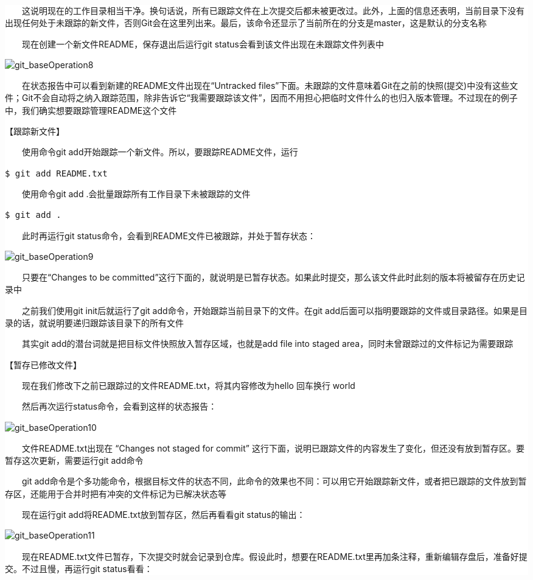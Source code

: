 
&emsp;&emsp;这说明现在的工作目录相当干净。换句话说，所有已跟踪文件在上次提交后都未被更改过。此外，上面的信息还表明，当前目录下没有出现任何处于未跟踪的新文件，否则Git会在这里列出来。最后，该命令还显示了当前所在的分支是master，这是默认的分支名称

&emsp;&emsp;现在创建一个新文件README，保存退出后运行git status会看到该文件出现在未跟踪文件列表中


![git_baseOperation8](https://pic.xiaohuochai.site/blog/git_baseOperation8.png)


&emsp;&emsp;在状态报告中可以看到新建的README文件出现在&ldquo;Untracked files&rdquo;下面。未跟踪的文件意味着Git在之前的快照(提交)中没有这些文件；Git不会自动将之纳入跟踪范围，除非告诉它&ldquo;我需要跟踪该文件&rdquo;，因而不用担心把临时文件什么的也归入版本管理。不过现在的例子中，我们确实想要跟踪管理README这个文件

【跟踪新文件】

&emsp;&emsp;使用命令git add开始跟踪一个新文件。所以，要跟踪README文件，运行

<div>
<pre>$ git add README.txt</pre>
</div>

&emsp;&emsp;使用命令git add .会批量跟踪所有工作目录下未被跟踪的文件

<div>
<pre>$ git add .</pre>
</div>

&emsp;&emsp;此时再运行git status命令，会看到README文件已被跟踪，并处于暂存状态：


![git_baseOperation9](https://pic.xiaohuochai.site/blog/git_baseOperation9.png)


&emsp;&emsp;只要在&ldquo;Changes to be committed&rdquo;这行下面的，就说明是已暂存状态。如果此时提交，那么该文件此时此刻的版本将被留存在历史记录中

&emsp;&emsp;之前我们使用git init后就运行了git add命令，开始跟踪当前目录下的文件。在git add后面可以指明要跟踪的文件或目录路径。如果是目录的话，就说明要递归跟踪该目录下的所有文件

&emsp;&emsp;其实git add的潜台词就是把目标文件快照放入暂存区域，也就是add file into staged area，同时未曾跟踪过的文件标记为需要跟踪

【暂存已修改文件】

&emsp;&emsp;现在我们修改下之前已跟踪过的文件README.txt，将其内容修改为hello 回车换行 world

&emsp;&emsp;然后再次运行status命令，会看到这样的状态报告：


![git_baseOperation10](https://pic.xiaohuochai.site/blog/git_baseOperation10.png)


&emsp;&emsp;文件README.txt出现在 &ldquo;Changes not staged for commit&rdquo; 这行下面，说明已跟踪文件的内容发生了变化，但还没有放到暂存区。要暂存这次更新，需要运行git add命令

&emsp;&emsp;git add命令是个多功能命令，根据目标文件的状态不同，此命令的效果也不同：可以用它开始跟踪新文件，或者把已跟踪的文件放到暂存区，还能用于合并时把有冲突的文件标记为已解决状态等

&emsp;&emsp;现在运行git add将README.txt放到暂存区，然后再看看git status的输出：


![git_baseOperation11](https://pic.xiaohuochai.site/blog/git_baseOperation11.png)


&emsp;&emsp;现在README.txt文件已暂存，下次提交时就会记录到仓库。假设此时，想要在README.txt里再加条注释，重新编辑存盘后，准备好提交。不过且慢，再运行git status看看：

